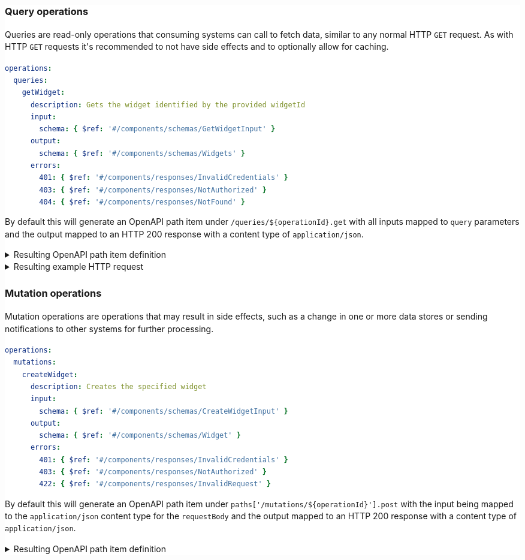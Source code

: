 ### Query operations

Queries are read-only operations that consuming systems can call to fetch data, similar to any normal HTTP `GET` request. As with HTTP `GET` requests it's recommended to not have side effects and to optionally allow for caching.

```yaml
operations:
  queries:
    getWidget:
      description: Gets the widget identified by the provided widgetId
      input:
        schema: { $ref: '#/components/schemas/GetWidgetInput' }
      output:
        schema: { $ref: '#/components/schemas/Widgets' }
      errors:
        401: { $ref: '#/components/responses/InvalidCredentials' }
        403: { $ref: '#/components/responses/NotAuthorized' }
        404: { $ref: '#/components/responses/NotFound' }
```

By default this will generate an OpenAPI path item under `/queries/${operationId}.get` with all inputs mapped to `query` parameters and the output mapped to an HTTP 200 response with a content type of `application/json`.

<details><summary>Resulting OpenAPI path item definition</summary></details>

<details><summary open>Resulting example HTTP request</summary></details>

### Mutation operations

Mutation operations are operations that may result in side effects, such as a change in one or more data stores or sending notifications to other systems for further processing.

```yaml
operations:
  mutations:
    createWidget:
      description: Creates the specified widget
      input:
        schema: { $ref: '#/components/schemas/CreateWidgetInput' }
      output:
        schema: { $ref: '#/components/schemas/Widget' }
      errors:
        401: { $ref: '#/components/responses/InvalidCredentials' }
        403: { $ref: '#/components/responses/NotAuthorized' }
        422: { $ref: '#/components/responses/InvalidRequest' }
```

By default this will generate an OpenAPI path item under `paths['/mutations/${operationId}'].post` with the input being mapped to the `application/json` content type for the `requestBody` and the output mapped to an HTTP 200 response with a content type of `application/json`.

<details><summary>Resulting OpenAPI path item definition</summary></details>


[oas:components-object]: https://spec.openapis.org/oas/v3.1.0#components-object
[oas:operation-object]: https://spec.openapis.org/oas/v3.1.0#operation-object
[oas:requestBody-object]: https://spec.openapis.org/oas/v3.1.0#request-body-object
[oas:mediaType-object]: https://spec.openapis.org/oas/v3.1.0#mediaTypeObject
[oas:response-object]: https://spec.openapis.org/oas/v3.1.0#response-object
[oas:parameter-object]: https://spec.openapis.org/oas/v3.1.0#parameter-object
[oas:paths-object]: https://spec.openapis.org/oas/v3.1.0#paths-object